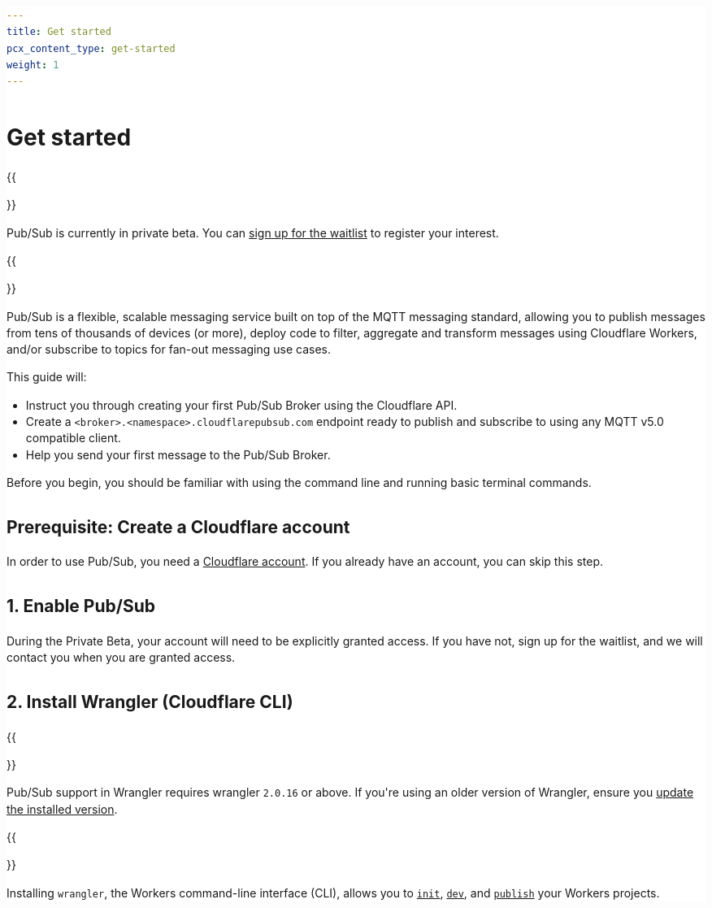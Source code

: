 ```yaml
---
title: Get started
pcx_content_type: get-started
weight: 1
---
```


# Get started

{{<Aside type="note">}}

Pub/Sub is currently in private beta. You can [sign up for the waitlist](https://www.cloudflare.com/cloudflare-pub-sub-lightweight-messaging-private-beta/) to register your interest.

{{</Aside>}}

Pub/Sub is a flexible, scalable messaging service built on top of the MQTT messaging standard, allowing you to publish messages from tens of thousands of devices (or more), deploy code to filter, aggregate and transform messages using Cloudflare Workers, and/or subscribe to topics for fan-out messaging use cases.

This guide will:

- Instruct you through creating your first Pub/Sub Broker using the Cloudflare API.
- Create a `<broker>.<namespace>.cloudflarepubsub.com` endpoint ready to publish and subscribe to using any MQTT v5.0 compatible client.
- Help you send your first message to the Pub/Sub Broker.

Before you begin, you should be familiar with using the command line and running basic terminal commands.


## Prerequisite: Create a Cloudflare account

In order to use Pub/Sub, you need a [Cloudflare account](/fundamentals/setup/account-setup/). If you already have an account, you can skip this step.

## 1. Enable Pub/Sub

During the Private Beta, your account will need to be explicitly granted access. If you have not, sign up for the waitlist, and we will contact you when you are granted access.

## 2. Install Wrangler (Cloudflare CLI)

{{<Aside type="note">}}

Pub/Sub support in Wrangler requires wrangler `2.0.16` or above. If you're using an older version of Wrangler, ensure you [update the installed version](/workers/wrangler/install-and-update/#update-wrangler).

{{</Aside>}}

Installing `wrangler`, the Workers command-line interface (CLI), allows you to [`init`](/workers/wrangler/commands/#init), [`dev`](/workers/wrangler/commands/#dev), and [`publish`](/workers/wrangler/commands/#publish) your Workers projects.

